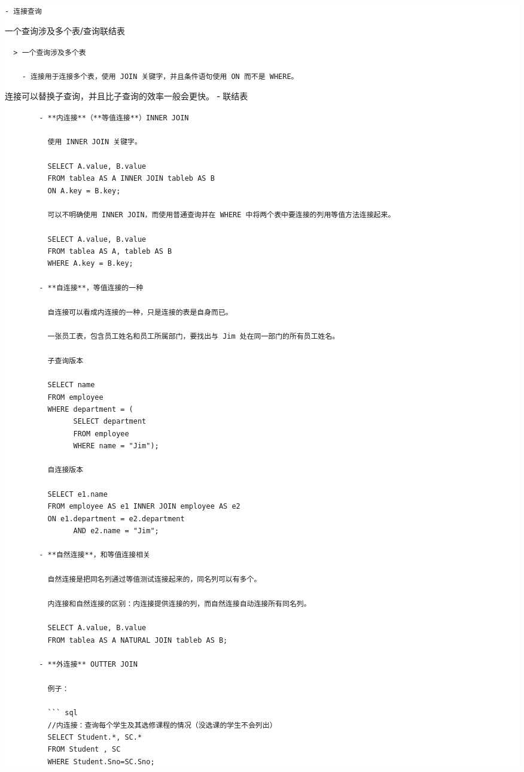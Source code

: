 	- 连接查询
一个查询涉及多个表/查询联结表

	  > 一个查询涉及多个表

		- 连接用于连接多个表，使用 JOIN 关键字，并且条件语句使用 ON 而不是 WHERE。

连接可以替换子查询，并且比子查询的效率一般会更快。
		- 联结表

			- **内连接**（**等值连接**）INNER JOIN

			  使用 INNER JOIN 关键字。
			  
			  SELECT A.value, B.value
			  FROM tablea AS A INNER JOIN tableb AS B
			  ON A.key = B.key;
			  
			  可以不明确使用 INNER JOIN，而使用普通查询并在 WHERE 中将两个表中要连接的列用等值方法连接起来。
			  
			  SELECT A.value, B.value
			  FROM tablea AS A, tableb AS B
			  WHERE A.key = B.key;

			- **自连接**，等值连接的一种

			  自连接可以看成内连接的一种，只是连接的表是自身而已。
			  
			  一张员工表，包含员工姓名和员工所属部门，要找出与 Jim 处在同一部门的所有员工姓名。
			  
			  子查询版本
			  
			  SELECT name
			  FROM employee
			  WHERE department = (
			        SELECT department
			        FROM employee
			        WHERE name = "Jim");
			  
			  自连接版本
			  
			  SELECT e1.name
			  FROM employee AS e1 INNER JOIN employee AS e2
			  ON e1.department = e2.department
			        AND e2.name = "Jim";

			- **自然连接**，和等值连接相关

			  自然连接是把同名列通过等值测试连接起来的，同名列可以有多个。
			  
			  内连接和自然连接的区别：内连接提供连接的列，而自然连接自动连接所有同名列。
			  
			  SELECT A.value, B.value
			  FROM tablea AS A NATURAL JOIN tableb AS B;

			- **外连接** OUTTER JOIN

			  例子：
			  
			  ``` sql
			  //内连接：查询每个学生及其选修课程的情况（没选课的学生不会列出）
			  SELECT Student.*, SC.*
			  FROM Student , SC
			  WHERE Student.Sno=SC.Sno;
			  